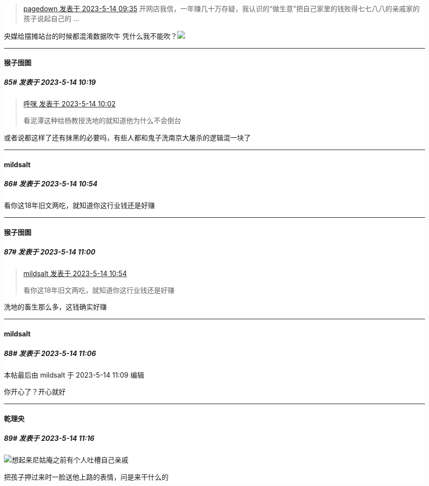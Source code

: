 <blockquote><a href="httphttps://bbs.saraba1st.com/2b/forum.php?mod=redirect&amp;goto=findpost&amp;pid=60839164&amp;ptid=2134013" target="_blank">pagedown 发表于 2023-5-14 09:35</a>
开网店我信，一年赚几十万存疑，我认识的“做生意”把自己家里的钱败得七七八八的亲戚家的孩子说起自己的 ...</blockquote>
央媒给摆摊站台的时候都混淆数据吹牛 凭什么我不能吹？<img src="https://static.saraba1st.com/image/smiley/face2017/067.png" referrerpolicy="no-referrer">


*****

####  猴子囹圄  
##### 85#       发表于 2023-5-14 10:19

<blockquote><a href="httphttps://bbs.saraba1st.com/2b/forum.php?mod=redirect&amp;goto=findpost&amp;pid=60839312&amp;ptid=2134013" target="_blank">呼咪 发表于 2023-5-14 10:02</a>

看泥潭这种给杨教授洗地的就知道他为什么不会倒台</blockquote>
或者说都这样了还有抹黑的必要吗，有些人都和鬼子洗南京大屠杀的逻辑混一块了


*****

####  mildsalt  
##### 86#       发表于 2023-5-14 10:54

看你这18年旧文两吃，就知道你这行业钱还是好赚

*****

####  猴子囹圄  
##### 87#       发表于 2023-5-14 11:00

<blockquote><a href="httphttps://bbs.saraba1st.com/2b/forum.php?mod=redirect&amp;goto=findpost&amp;pid=60839656&amp;ptid=2134013" target="_blank">mildsalt 发表于 2023-5-14 10:54</a>

看你这18年旧文两吃，就知道你这行业钱还是好赚</blockquote>
洗地的畜生那么多，这钱确实好赚


*****

####  mildsalt  
##### 88#       发表于 2023-5-14 11:06

 本帖最后由 mildsalt 于 2023-5-14 11:09 编辑 

你开心了？开心就好


*****

####  乾理央  
##### 89#       发表于 2023-5-14 11:16

<img src="https://static.saraba1st.com/image/smiley/face2017/067.png" referrerpolicy="no-referrer">想起来尼姑庵之前有个人吐槽自己亲戚

把孩子押过来时一脸送他上路的表情，问是来干什么的
